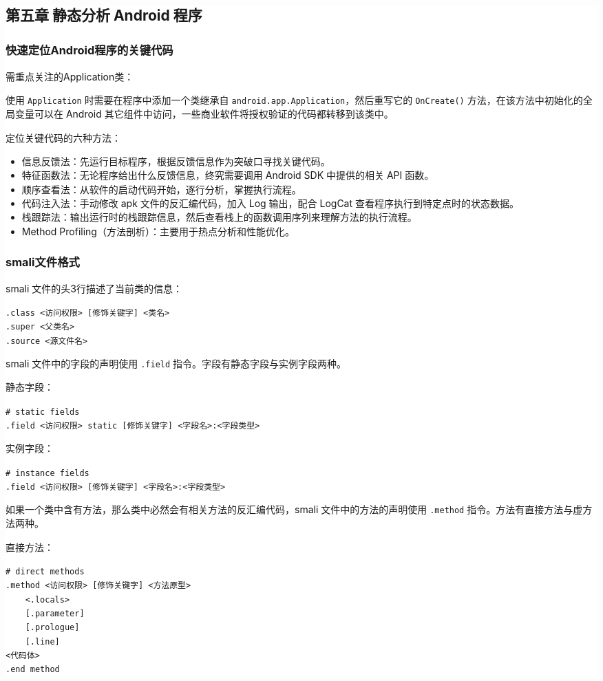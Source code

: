 ## 第五章 静态分析 Android 程序

### 快速定位Android程序的关键代码

需重点关注的Application类：

使用 `Application` 时需要在程序中添加一个类继承自 `android.app.Application`，然后重写它的 `OnCreate()` 方法，在该方法中初始化的全局变量可以在 Android 其它组件中访问，一些商业软件将授权验证的代码都转移到该类中。

定位关键代码的六种方法：

- 信息反馈法：先运行目标程序，根据反馈信息作为突破口寻找关键代码。
- 特征函数法：无论程序给出什么反馈信息，终究需要调用 Android SDK 中提供的相关 API 函数。
- 顺序查看法：从软件的启动代码开始，逐行分析，掌握执行流程。
- 代码注入法：手动修改 apk 文件的反汇编代码，加入 Log 输出，配合 LogCat 查看程序执行到特定点时的状态数据。
- 栈跟踪法：输出运行时的栈跟踪信息，然后查看栈上的函数调用序列来理解方法的执行流程。
- Method Profiling（方法剖析）：主要用于热点分析和性能优化。

### smali文件格式

smali 文件的头3行描述了当前类的信息：

```text
.class <访问权限> [修饰关键字] <类名>
.super <父类名>
.source <源文件名>
```

smali 文件中的字段的声明使用 `.field` 指令。字段有静态字段与实例字段两种。

静态字段：

```smali
# static fields
.field <访问权限> static [修饰关键字] <字段名>:<字段类型>
```

实例字段：

```smali
# instance fields
.field <访问权限> [修饰关键字] <字段名>:<字段类型>
```

如果一个类中含有方法，那么类中必然会有相关方法的反汇编代码，smali 文件中的方法的声明使用 `.method` 指令。方法有直接方法与虚方法两种。

直接方法：

```smali
# direct methods
.method <访问权限> [修饰关键字] <方法原型>
    <.locals>
    [.parameter]
    [.prologue]
    [.line]
<代码体>
.end method
```
